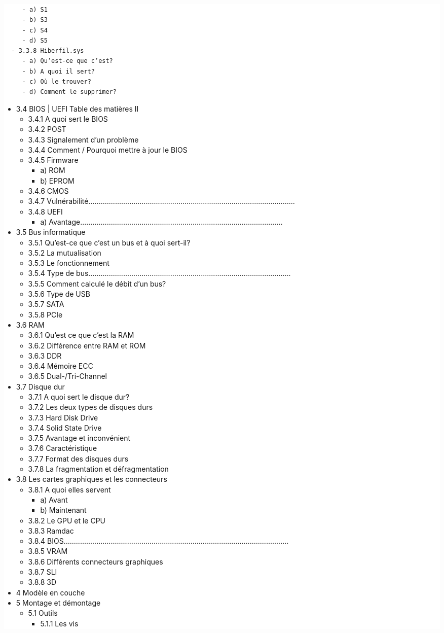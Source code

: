          - a) S1
         - b) S3
         - c) S4
         - d) S5
      - 3.3.8 Hiberfil.sys
         - a) Qu’est-ce que c’est?
         - b) A quoi il sert?
         - c) Où le trouver?
         - d) Comment le supprimer?
   - 3.4 BIOS | UEFI Table des matières II
      - 3.4.1 A quoi sert le BIOS
      - 3.4.2 POST
      - 3.4.3 Signalement d’un problème
      - 3.4.4 Comment / Pourquoi mettre à jour le BIOS
      - 3.4.5 Firmware
         - a) ROM
         - b) EPROM
      - 3.4.6 CMOS
      - 3.4.7 Vulnérabilité.....................................................................................................
      - 3.4.8 UEFI
         - a) Avantage...................................................................................................
   - 3.5 Bus informatique
      - 3.5.1 Qu’est-ce que c’est un bus et à quoi sert-il?
      - 3.5.2 La mutualisation
      - 3.5.3 Le fonctionnement
      - 3.5.4 Type de bus...................................................................................................
      - 3.5.5 Comment calculé le débit d’un bus?
      - 3.5.6 Type de USB
      - 3.5.7 SATA
      - 3.5.8 PCIe
   - 3.6 RAM
      - 3.6.1 Qu’est ce que c’est la RAM
      - 3.6.2 Différence entre RAM et ROM
      - 3.6.3 DDR
      - 3.6.4 Mémoire ECC
      - 3.6.5 Dual-/Tri-Channel
   - 3.7 Disque dur
      - 3.7.1 A quoi sert le disque dur?
      - 3.7.2 Les deux types de disques durs
      - 3.7.3 Hard Disk Drive
      - 3.7.4 Solid State Drive
      - 3.7.5 Avantage et inconvénient
      - 3.7.6 Caractéristique
      - 3.7.7 Format des disques durs
      - 3.7.8 La fragmentation et défragmentation
   - 3.8 Les cartes graphiques et les connecteurs
      - 3.8.1 A quoi elles servent
         - a) Avant
         - b) Maintenant
      - 3.8.2 Le GPU et le CPU
      - 3.8.3 Ramdac
      - 3.8.4 BIOS..............................................................................................................
      - 3.8.5 VRAM
      - 3.8.6 Différents connecteurs graphiques
      - 3.8.7 SLI
      - 3.8.8 3D
- 4 Modèle en couche
- 5 Montage et démontage
   - 5.1 Outils
      - 5.1.1 Les vis